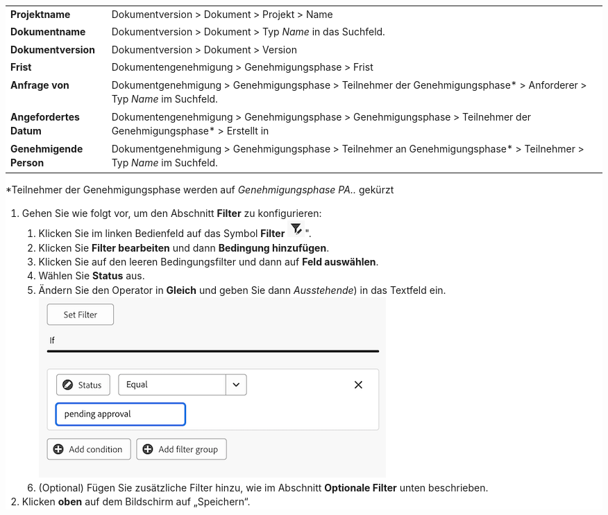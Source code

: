    <table>
    <tr>
    <td><strong>Projektname</strong></td>
    <td>Dokumentversion &gt; Dokument &gt; Projekt &gt; Name</td>
    </tr>
    <tr>
    <td><strong>Dokumentname</strong></td>
    <td>Dokumentversion &gt; Dokument &gt; Typ <em>Name</em> in das Suchfeld.</td>
    </tr>
    <tr>
    <td><strong>Dokumentversion</strong></td>
    <td>Dokumentversion &gt; Dokument &gt; Version</td>
    </tr>
    <tr>
    <td><strong>Frist</strong></td>
    <td>Dokumentengenehmigung &gt; Genehmigungsphase &gt; Frist</td>
    </tr>
    <tr>
    <td><strong>Anfrage von</strong></td>
    <td>Dokumentgenehmigung &gt; Genehmigungsphase &gt; Teilnehmer der Genehmigungsphase* &gt; Anforderer &gt; Typ <em>Name</em> im Suchfeld.</td>
    </tr>
    <tr>
    <td><strong>Angefordertes Datum</strong></td>
    <td>Dokumentengenehmigung &gt; Genehmigungsphase &gt; Genehmigungsphase &gt; Teilnehmer der Genehmigungsphase* &gt; Erstellt in</td>
    </tr>
    <tr>
    <td><strong>Genehmigende Person</strong></td>
    <td>Dokumentgenehmigung &gt; Genehmigungsphase &gt; Teilnehmer an Genehmigungsphase* &gt; Teilnehmer &gt; Typ <em>Name</em> im Suchfeld.</td>
    </tr>
    </table>


   *Teilnehmer der Genehmigungsphase werden auf _Genehmigungsphase PA.._ gekürzt


1. Gehen Sie wie folgt vor, um den Abschnitt **Filter** zu konfigurieren:
   1. Klicken Sie im linken Bedienfeld auf das Symbol **Filter** ![Registerkarte &quot;](assets/filter-tab.png)&quot;.
   1. Klicken Sie **Filter bearbeiten** und dann **Bedingung hinzufügen**.
   1. Klicken Sie auf den leeren Bedingungsfilter und dann auf **Feld auswählen**.
   1. Wählen Sie **Status** aus.
   1. Ändern Sie den Operator in **Gleich** und geben Sie dann _Ausstehende_) in das Textfeld ein.
      ![Filterbeispiel für Tabelle mit ausstehender Genehmigung](assets/pending-approval-table-filter.png)
   1. (Optional) Fügen Sie zusätzliche Filter hinzu, wie im Abschnitt **Optionale Filter** unten beschrieben.
1. Klicken **oben** auf dem Bildschirm auf „Speichern“.
